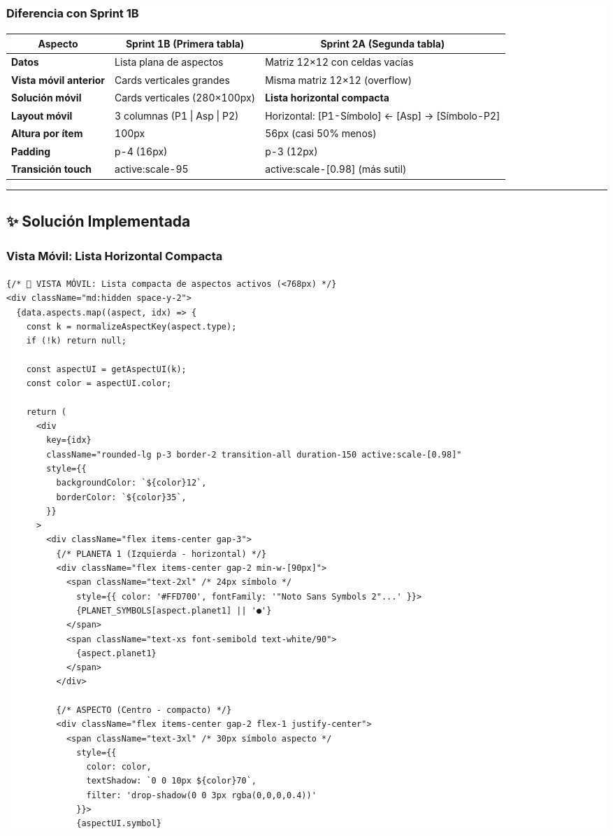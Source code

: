 ### **Diferencia con Sprint 1B**

| Aspecto | Sprint 1B (Primera tabla) | Sprint 2A (Segunda tabla) |
|---------|---------------------------|---------------------------|
| **Datos** | Lista plana de aspectos | Matriz 12×12 con celdas vacías |
| **Vista móvil anterior** | Cards verticales grandes | Misma matriz 12×12 (overflow) |
| **Solución móvil** | Cards verticales (280×100px) | **Lista horizontal compacta** |
| **Layout móvil** | 3 columnas (P1 \| Asp \| P2) | Horizontal: [P1-Símbolo] ← [Asp] → [Símbolo-P2] |
| **Altura por ítem** | 100px | 56px (casi 50% menos) |
| **Padding** | p-4 (16px) | p-3 (12px) |
| **Transición touch** | active:scale-95 | active:scale-[0.98] (más sutil) |

---

## ✨ Solución Implementada

### **Vista Móvil: Lista Horizontal Compacta**

```tsx
{/* 📱 VISTA MÓVIL: Lista compacta de aspectos activos (<768px) */}
<div className="md:hidden space-y-2">
  {data.aspects.map((aspect, idx) => {
    const k = normalizeAspectKey(aspect.type);
    if (!k) return null;
    
    const aspectUI = getAspectUI(k);
    const color = aspectUI.color;
    
    return (
      <div
        key={idx}
        className="rounded-lg p-3 border-2 transition-all duration-150 active:scale-[0.98]"
        style={{
          backgroundColor: `${color}12`,
          borderColor: `${color}35`,
        }}
      >
        <div className="flex items-center gap-3">
          {/* PLANETA 1 (Izquierda - horizontal) */}
          <div className="flex items-center gap-2 min-w-[90px]">
            <span className="text-2xl" /* 24px símbolo */ 
              style={{ color: '#FFD700', fontFamily: '"Noto Sans Symbols 2"...' }}>
              {PLANET_SYMBOLS[aspect.planet1] || '●'}
            </span>
            <span className="text-xs font-semibold text-white/90">
              {aspect.planet1}
            </span>
          </div>

          {/* ASPECTO (Centro - compacto) */}
          <div className="flex items-center gap-2 flex-1 justify-center">
            <span className="text-3xl" /* 30px símbolo aspecto */
              style={{ 
                color: color,
                textShadow: `0 0 10px ${color}70`,
                filter: 'drop-shadow(0 0 3px rgba(0,0,0,0.4))'
              }}>
              {aspectUI.symbol}
```
